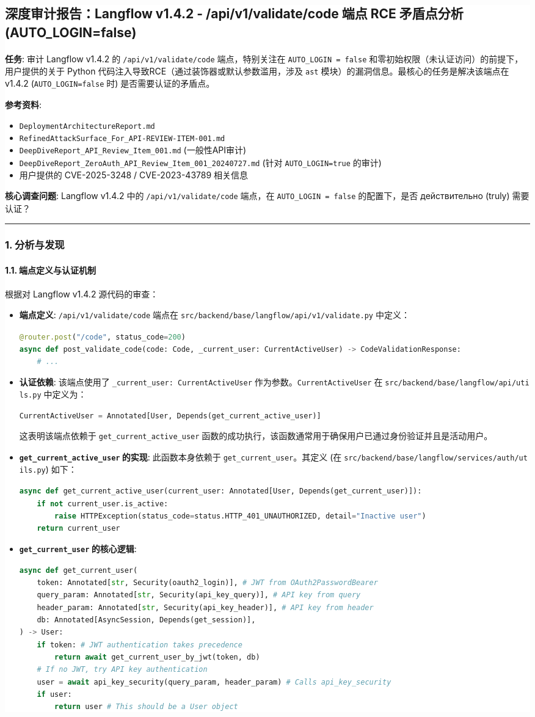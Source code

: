 ## 深度审计报告：Langflow v1.4.2 - /api/v1/validate/code 端点 RCE 矛盾点分析 (AUTO_LOGIN=false)

**任务**: 审计 Langflow v1.4.2 的 `/api/v1/validate/code` 端点，特别关注在 `AUTO_LOGIN = false` 和零初始权限（未认证访问）的前提下，用户提供的关于 Python 代码注入导致RCE（通过装饰器或默认参数滥用，涉及 `ast` 模块）的漏洞信息。最核心的任务是解决该端点在 v1.4.2 (`AUTO_LOGIN=false` 时) 是否需要认证的矛盾点。

**参考资料**:
*   `DeploymentArchitectureReport.md`
*   `RefinedAttackSurface_For_API-REVIEW-ITEM-001.md`
*   `DeepDiveReport_API_Review_Item_001.md` (一般性API审计)
*   `DeepDiveReport_ZeroAuth_API_Review_Item_001_20240727.md` (针对 `AUTO_LOGIN=true` 的审计)
*   用户提供的 CVE-2025-3248 / CVE-2023-43789 相关信息

**核心调查问题**: Langflow v1.4.2 中的 `/api/v1/validate/code` 端点，在 `AUTO_LOGIN = false` 的配置下，是否 действительно (truly) 需要认证？

---

### 1. 分析与发现

#### 1.1. 端点定义与认证机制

根据对 Langflow v1.4.2 源代码的审查：

*   **端点定义**: `/api/v1/validate/code` 端点在 `src/backend/base/langflow/api/v1/validate.py` 中定义：
    ```python
    @router.post("/code", status_code=200)
    async def post_validate_code(code: Code, _current_user: CurrentActiveUser) -> CodeValidationResponse:
        # ...
    ```
*   **认证依赖**: 该端点使用了 `_current_user: CurrentActiveUser` 作为参数。`CurrentActiveUser` 在 `src/backend/base/langflow/api/utils.py` 中定义为：
    ```python
    CurrentActiveUser = Annotated[User, Depends(get_current_active_user)]
    ```
    这表明该端点依赖于 `get_current_active_user` 函数的成功执行，该函数通常用于确保用户已通过身份验证并且是活动用户。

*   **`get_current_active_user` 的实现**: 此函数本身依赖于 `get_current_user`。其定义 (在 `src/backend/base/langflow/services/auth/utils.py`) 如下：
    ```python
    async def get_current_active_user(current_user: Annotated[User, Depends(get_current_user)]):
        if not current_user.is_active:
            raise HTTPException(status_code=status.HTTP_401_UNAUTHORIZED, detail="Inactive user")
        return current_user
    ```

*   **`get_current_user` 的核心逻辑**:
    ```python
    async def get_current_user(
        token: Annotated[str, Security(oauth2_login)], # JWT from OAuth2PasswordBearer
        query_param: Annotated[str, Security(api_key_query)], # API key from query
        header_param: Annotated[str, Security(api_key_header)], # API key from header
        db: Annotated[AsyncSession, Depends(get_session)],
    ) -> User:
        if token: # JWT authentication takes precedence
            return await get_current_user_by_jwt(token, db)
        # If no JWT, try API key authentication
        user = await api_key_security(query_param, header_param) # Calls api_key_security
        if user:
            return user # This should be a User object
